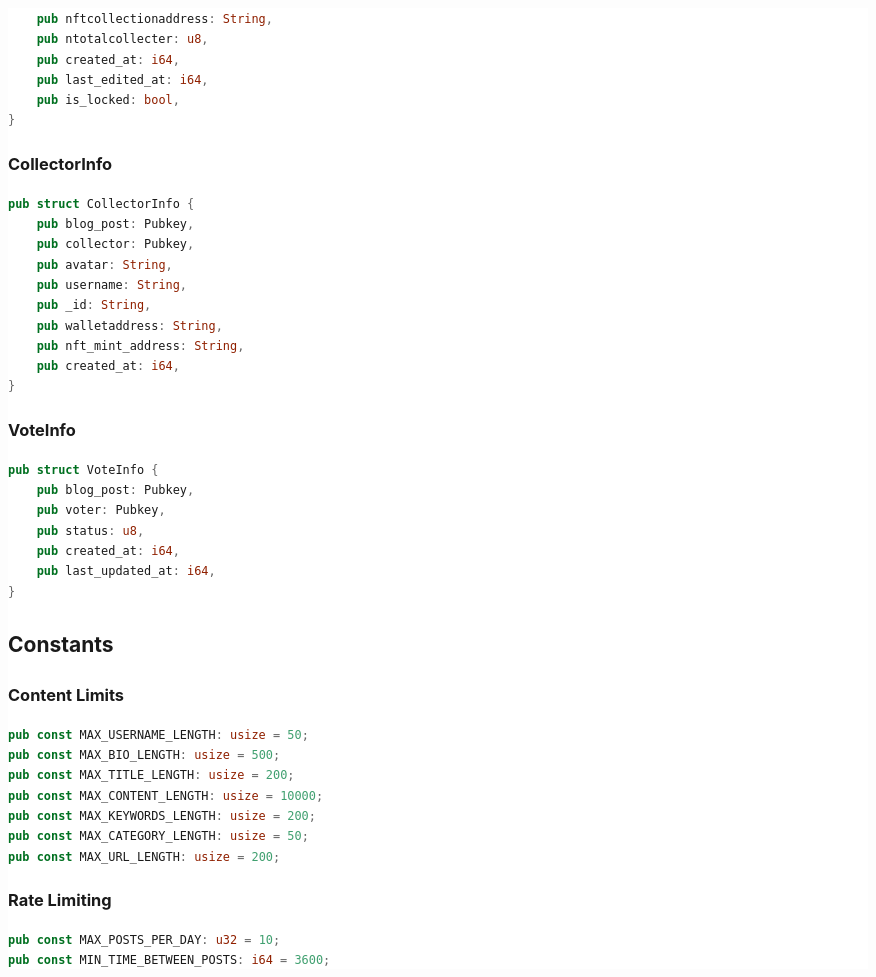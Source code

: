 ```rust
    pub nftcollectionaddress: String,
    pub ntotalcollecter: u8,
    pub created_at: i64,
    pub last_edited_at: i64,
    pub is_locked: bool,
}
```

### CollectorInfo
```rust
pub struct CollectorInfo {
    pub blog_post: Pubkey,
    pub collector: Pubkey,
    pub avatar: String,
    pub username: String,
    pub _id: String,
    pub walletaddress: String,
    pub nft_mint_address: String,
    pub created_at: i64,
}
```

### VoteInfo
```rust
pub struct VoteInfo {
    pub blog_post: Pubkey,
    pub voter: Pubkey,
    pub status: u8,
    pub created_at: i64,
    pub last_updated_at: i64,
}
```

## Constants

### Content Limits
```rust
pub const MAX_USERNAME_LENGTH: usize = 50;
pub const MAX_BIO_LENGTH: usize = 500;
pub const MAX_TITLE_LENGTH: usize = 200;
pub const MAX_CONTENT_LENGTH: usize = 10000;
pub const MAX_KEYWORDS_LENGTH: usize = 200;
pub const MAX_CATEGORY_LENGTH: usize = 50;
pub const MAX_URL_LENGTH: usize = 200;
```

### Rate Limiting
```rust
pub const MAX_POSTS_PER_DAY: u32 = 10;
pub const MIN_TIME_BETWEEN_POSTS: i64 = 3600;
```
